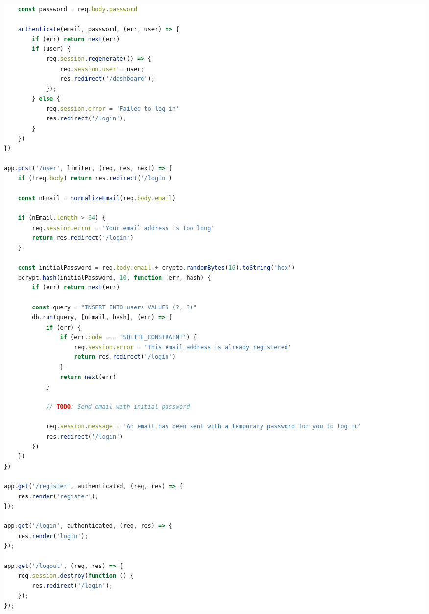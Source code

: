 ```js
    const password = req.body.password

    authenticate(email, password, (err, user) => {
        if (err) return next(err)
        if (user) {
            req.session.regenerate(() => {
                req.session.user = user;
                res.redirect('/dashboard');
            });
        } else {
            req.session.error = 'Failed to log in'
            res.redirect('/login');
        }
    })
})

app.post('/user', limiter, (req, res, next) => {
    if (!req.body) return res.redirect('/login')

    const nEmail = normalizeEmail(req.body.email)

    if (nEmail.length > 64) {
        req.session.error = 'Your email address is too long'
        return res.redirect('/login')
    }

    const initialPassword = req.body.email + crypto.randomBytes(16).toString('hex')
    bcrypt.hash(initialPassword, 10, function (err, hash) {
        if (err) return next(err)

        const query = "INSERT INTO users VALUES (?, ?)"
        db.run(query, [nEmail, hash], (err) => {
            if (err) {
                if (err.code === 'SQLITE_CONSTRAINT') {
                    req.session.error = 'This email address is already registered'
                    return res.redirect('/login')
                }
                return next(err)
            }

            // TODO: Send email with initial password

            req.session.message = 'An email has been sent with a temporary password for you to log in'
            res.redirect('/login')
        })
    })
})

app.get('/register', authenticated, (req, res) => {
    res.render('register');
});

app.get('/login', authenticated, (req, res) => {
    res.render('login');
});

app.get('/logout', (req, res) => {
    req.session.destroy(function () {
        res.redirect('/login');
    });
});

```